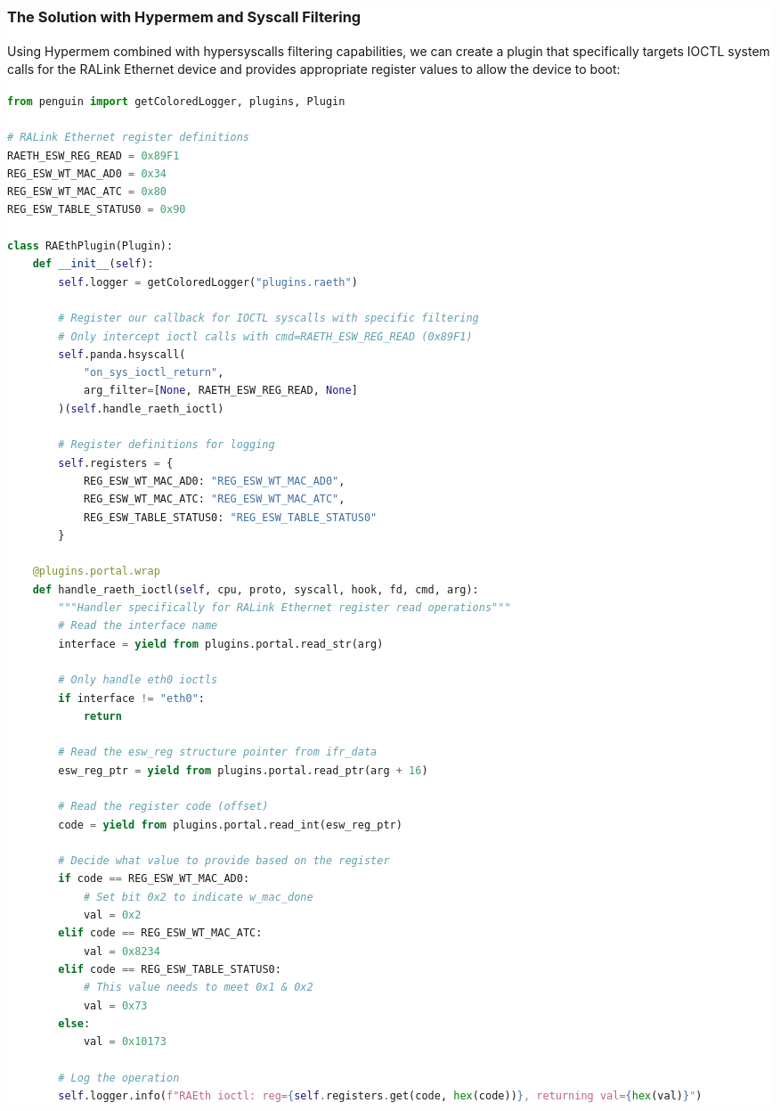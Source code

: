 ### The Solution with Hypermem and Syscall Filtering

Using Hypermem combined with hypersyscalls filtering capabilities, we can create a plugin that specifically targets IOCTL system calls for the RALink Ethernet device and provides appropriate register values to allow the device to boot:

```python
from penguin import getColoredLogger, plugins, Plugin

# RALink Ethernet register definitions
RAETH_ESW_REG_READ = 0x89F1
REG_ESW_WT_MAC_AD0 = 0x34
REG_ESW_WT_MAC_ATC = 0x80
REG_ESW_TABLE_STATUS0 = 0x90

class RAEthPlugin(Plugin):
    def __init__(self):
        self.logger = getColoredLogger("plugins.raeth")
        
        # Register our callback for IOCTL syscalls with specific filtering
        # Only intercept ioctl calls with cmd=RAETH_ESW_REG_READ (0x89F1)
        self.panda.hsyscall(
            "on_sys_ioctl_return", 
            arg_filter=[None, RAETH_ESW_REG_READ, None]
        )(self.handle_raeth_ioctl)
        
        # Register definitions for logging
        self.registers = {
            REG_ESW_WT_MAC_AD0: "REG_ESW_WT_MAC_AD0",
            REG_ESW_WT_MAC_ATC: "REG_ESW_WT_MAC_ATC",
            REG_ESW_TABLE_STATUS0: "REG_ESW_TABLE_STATUS0"
        }
        
    @plugins.portal.wrap
    def handle_raeth_ioctl(self, cpu, proto, syscall, hook, fd, cmd, arg):
        """Handler specifically for RALink Ethernet register read operations"""
        # Read the interface name
        interface = yield from plugins.portal.read_str(arg)
        
        # Only handle eth0 ioctls
        if interface != "eth0":
            return
            
        # Read the esw_reg structure pointer from ifr_data
        esw_reg_ptr = yield from plugins.portal.read_ptr(arg + 16)
        
        # Read the register code (offset)
        code = yield from plugins.portal.read_int(esw_reg_ptr)
        
        # Decide what value to provide based on the register
        if code == REG_ESW_WT_MAC_AD0:
            # Set bit 0x2 to indicate w_mac_done
            val = 0x2
        elif code == REG_ESW_WT_MAC_ATC:
            val = 0x8234
        elif code == REG_ESW_TABLE_STATUS0:
            # This value needs to meet 0x1 & 0x2
            val = 0x73
        else:
            val = 0x10173
            
        # Log the operation
        self.logger.info(f"RAEth ioctl: reg={self.registers.get(code, hex(code))}, returning val={hex(val)}")
```